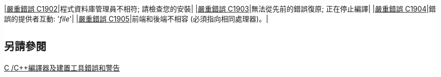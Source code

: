 |[嚴重錯誤 C1902](../../error-messages/compiler-errors-1/fatal-error-c1902.md)|程式資料庫管理員不相符; 請檢查您的安裝|
|[嚴重錯誤 C1903](fatal-error-c1903.md)|無法從先前的錯誤復原; 正在停止編譯|
|[嚴重錯誤 C1904](fatal-error-c1904.md)|錯誤的提供者互動: '*file*'|
|[嚴重錯誤 C1905](../../error-messages/compiler-errors-1/fatal-error-c1905.md)|前端和後端不相容 (必須指向相同處理器)。|

## <a name="see-also"></a>另請參閱

[C /C++編譯器及建置工具錯誤和警告](../compiler-errors-1/c-cpp-build-errors.md)
